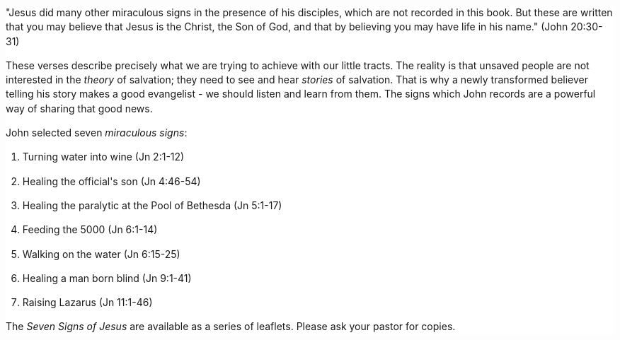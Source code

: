 "Jesus did many other miraculous signs in the presence of his disciples,
which are not recorded in this book. But these are written that you may
believe that Jesus is the Christ, the Son of God, and that by believing
you may have life in his name." (John 20:30-31)

These verses describe precisely what we are trying to achieve with our
little tracts. The reality is that unsaved people are not interested in
the *theory* of salvation; they need to see and hear *stories* of
salvation. That is why a newly transformed believer telling his story
makes a good evangelist - we should listen and learn from them. The
signs which John records are a powerful way of sharing that good news.

John selected seven *miraculous* *signs*:

1.  Turning water into wine (Jn 2:1-12)

2.  Healing the official's son (Jn 4:46-54)

3.  Healing the paralytic at the Pool of Bethesda (Jn 5:1-17)

4.  Feeding the 5000 (Jn 6:1-14)

5.  Walking on the water (Jn 6:15-25)

6.  Healing a man born blind (Jn 9:1-41)

7.  Raising Lazarus (Jn 11:1-46)

The *Seven Signs of Jesus* are available as a series of leaflets. Please
ask your pastor for copies.
